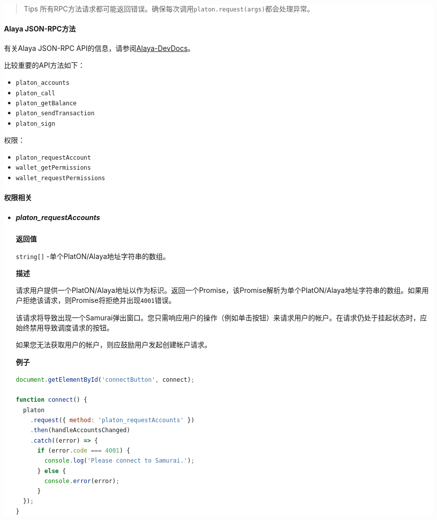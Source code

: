 > Tips
> 所有RPC方法请求都可能返回错误。确保每次调用`platon.request(args)`都会处理异常。

#### Alaya JSON-RPC方法

有关Alaya JSON-RPC API的信息，请参阅[Alaya-DevDocs](https://devdocs.alaya.network/alaya-devdocs/zh-CN/Json_Rpc)。

比较重要的API方法如下：

  + `platon_accounts`
  + `platon_call`
  + `platon_getBalance`
  + `platon_sendTransaction`
  + `platon_sign`

权限：

+ `platon_requestAccount`
+ `wallet_getPermissions`
+ `wallet_requestPermissions`



#### 权限相关

+ ##### platon_requestAccounts

  **返回值**

  `string[]` -单个PlatON/Alaya地址字符串的数组。

  

  **描述**

  请求用户提供一个PlatON/Alaya地址以作为标识。返回一个Promise，该Promise解析为单个PlatON/Alaya地址字符串的数组。如果用户拒绝该请求，则Promise将拒绝并出现`4001`错误。

  该请求将导致出现一个Samurai弹出窗口。您只需响应用户的操作（例如单击按钮）来请求用户的帐户。在请求仍处于挂起状态时，应始终禁用导致调度请求的按钮。

  如果您无法获取用户的帐户，则应鼓励用户发起创建帐户请求。

  

  **例子**

  ```javascript
  document.getElementById('connectButton', connect);
  
  function connect() {
    platon
      .request({ method: 'platon_requestAccounts' })
      .then(handleAccountsChanged)
      .catch((error) => {
        if (error.code === 4001) {
          console.log('Please connect to Samurai.');
        } else {
          console.error(error);
        }
    });
  }
  ```
